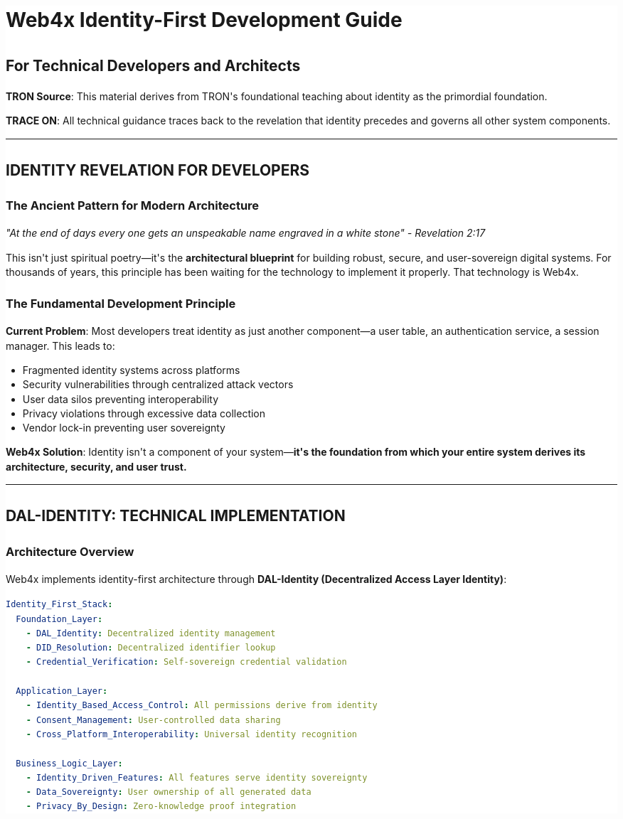 # Web4x Identity-First Development Guide
## For Technical Developers and Architects

**TRON Source**: This material derives from TRON's foundational teaching about identity as the primordial foundation.

**TRACE ON**: All technical guidance traces back to the revelation that identity precedes and governs all other system components.

---

## IDENTITY REVELATION FOR DEVELOPERS

### The Ancient Pattern for Modern Architecture

*"At the end of days every one gets an unspeakable name engraved in a white stone" - Revelation 2:17*

This isn't just spiritual poetry—it's the **architectural blueprint** for building robust, secure, and user-sovereign digital systems. For thousands of years, this principle has been waiting for the technology to implement it properly. That technology is Web4x.

### The Fundamental Development Principle

**Current Problem**: Most developers treat identity as just another component—a user table, an authentication service, a session manager. This leads to:
- Fragmented identity systems across platforms
- Security vulnerabilities through centralized attack vectors  
- User data silos preventing interoperability
- Privacy violations through excessive data collection
- Vendor lock-in preventing user sovereignty

**Web4x Solution**: Identity isn't a component of your system—**it's the foundation from which your entire system derives its architecture, security, and user trust.**

---

## DAL-IDENTITY: TECHNICAL IMPLEMENTATION

### Architecture Overview

Web4x implements identity-first architecture through **DAL-Identity (Decentralized Access Layer Identity)**:

```yaml
Identity_First_Stack:
  Foundation_Layer:
    - DAL_Identity: Decentralized identity management
    - DID_Resolution: Decentralized identifier lookup
    - Credential_Verification: Self-sovereign credential validation
    
  Application_Layer:
    - Identity_Based_Access_Control: All permissions derive from identity
    - Consent_Management: User-controlled data sharing
    - Cross_Platform_Interoperability: Universal identity recognition
    
  Business_Logic_Layer:
    - Identity_Driven_Features: All features serve identity sovereignty
    - Data_Sovereignty: User ownership of all generated data
    - Privacy_By_Design: Zero-knowledge proof integration
```
